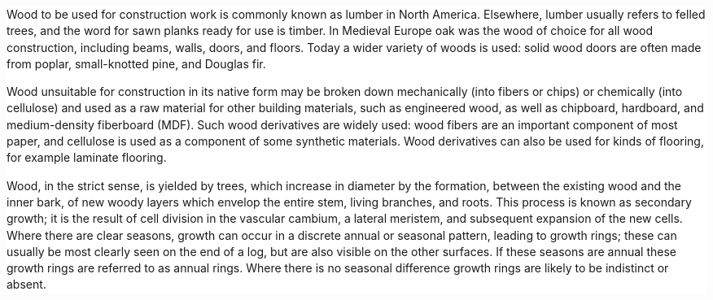 Wood to be used for construction work is commonly known as lumber in North America. Elsewhere, lumber usually refers to felled trees, and the word for sawn planks ready for use is timber. In Medieval Europe oak was the wood of choice for all wood construction, including beams, walls, doors, and floors. Today a wider variety of woods is used: solid wood doors are often made from poplar, small-knotted pine, and Douglas fir.

Wood unsuitable for construction in its native form may be broken down mechanically (into fibers or chips) or chemically (into cellulose) and used as a raw material for other building materials, such as engineered wood, as well as chipboard, hardboard, and medium-density fiberboard (MDF). Such wood derivatives are widely used: wood fibers are an important component of most paper, and cellulose is used as a component of some synthetic materials. Wood derivatives can also be used for kinds of flooring, for example laminate flooring.

Wood, in the strict sense, is yielded by trees, which increase in diameter by the formation, between the existing wood and the inner bark, of new woody layers which envelop the entire stem, living branches, and roots. This process is known as secondary growth; it is the result of cell division in the vascular cambium, a lateral meristem, and subsequent expansion of the new cells. Where there are clear seasons, growth can occur in a discrete annual or seasonal pattern, leading to growth rings; these can usually be most clearly seen on the end of a log, but are also visible on the other surfaces. If these seasons are annual these growth rings are referred to as annual rings. Where there is no seasonal difference growth rings are likely to be indistinct or absent.